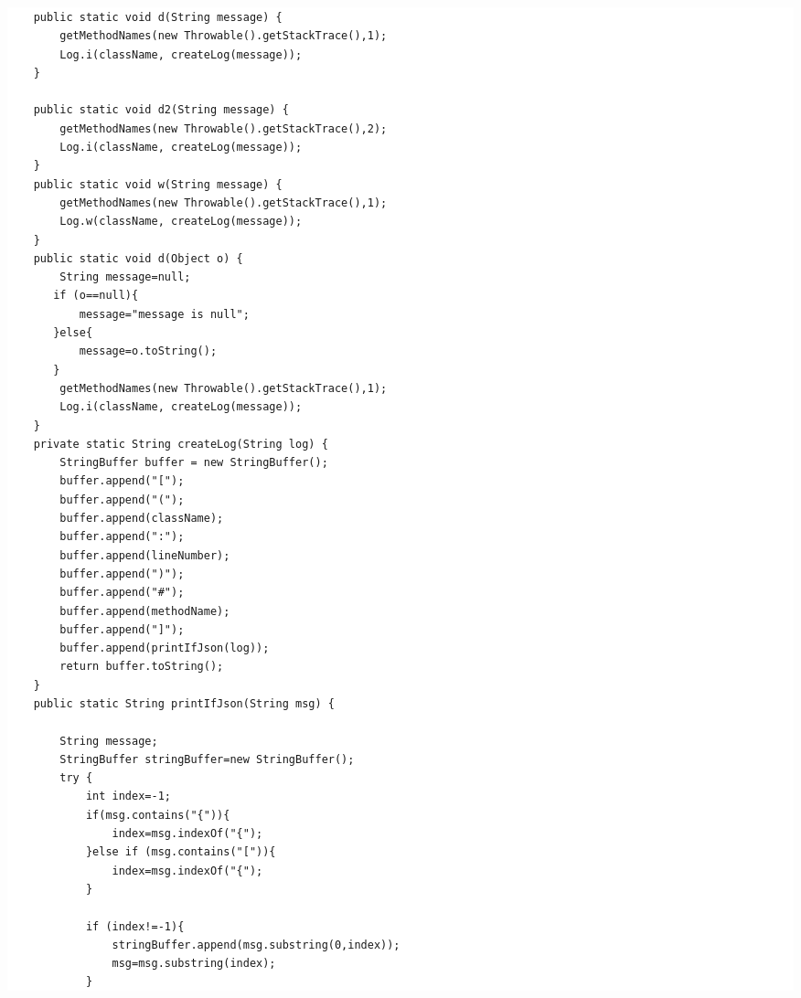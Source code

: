 	  
	    public static void d(String message) {
	        getMethodNames(new Throwable().getStackTrace(),1);
	        Log.i(className, createLog(message));
	    }
	   
	    public static void d2(String message) {
	        getMethodNames(new Throwable().getStackTrace(),2);
	        Log.i(className, createLog(message));
	    }
	    public static void w(String message) {
	        getMethodNames(new Throwable().getStackTrace(),1);
	        Log.w(className, createLog(message));
	    }
	    public static void d(Object o) {
	        String message=null;
	       if (o==null){
	           message="message is null";
	       }else{
	           message=o.toString();
	       }
	        getMethodNames(new Throwable().getStackTrace(),1);
	        Log.i(className, createLog(message));
	    }
	    private static String createLog(String log) {
	        StringBuffer buffer = new StringBuffer();
	        buffer.append("[");
	        buffer.append("(");
	        buffer.append(className);
	        buffer.append(":");
	        buffer.append(lineNumber);
	        buffer.append(")");
	        buffer.append("#");
	        buffer.append(methodName);
	        buffer.append("]");
	        buffer.append(printIfJson(log));
	        return buffer.toString();
	    }
	    public static String printIfJson(String msg) {
	
	        String message;
	        StringBuffer stringBuffer=new StringBuffer();
	        try {
	            int index=-1;
	            if(msg.contains("{")){
	                index=msg.indexOf("{");
	            }else if (msg.contains("[")){
	                index=msg.indexOf("{");
	            }
	
	            if (index!=-1){
	                stringBuffer.append(msg.substring(0,index));
	                msg=msg.substring(index);
	            }
	